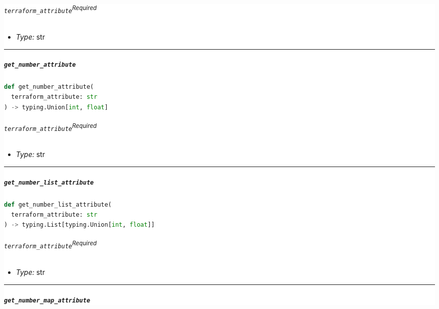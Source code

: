 ###### `terraform_attribute`<sup>Required</sup> <a name="terraform_attribute" id="@cdktf/provider-azurerm.confidentialLedger.ConfidentialLedgerAzureadBasedServicePrincipalOutputReference.getListAttribute.parameter.terraformAttribute"></a>

- *Type:* str

---

##### `get_number_attribute` <a name="get_number_attribute" id="@cdktf/provider-azurerm.confidentialLedger.ConfidentialLedgerAzureadBasedServicePrincipalOutputReference.getNumberAttribute"></a>

```python
def get_number_attribute(
  terraform_attribute: str
) -> typing.Union[int, float]
```

###### `terraform_attribute`<sup>Required</sup> <a name="terraform_attribute" id="@cdktf/provider-azurerm.confidentialLedger.ConfidentialLedgerAzureadBasedServicePrincipalOutputReference.getNumberAttribute.parameter.terraformAttribute"></a>

- *Type:* str

---

##### `get_number_list_attribute` <a name="get_number_list_attribute" id="@cdktf/provider-azurerm.confidentialLedger.ConfidentialLedgerAzureadBasedServicePrincipalOutputReference.getNumberListAttribute"></a>

```python
def get_number_list_attribute(
  terraform_attribute: str
) -> typing.List[typing.Union[int, float]]
```

###### `terraform_attribute`<sup>Required</sup> <a name="terraform_attribute" id="@cdktf/provider-azurerm.confidentialLedger.ConfidentialLedgerAzureadBasedServicePrincipalOutputReference.getNumberListAttribute.parameter.terraformAttribute"></a>

- *Type:* str

---

##### `get_number_map_attribute` <a name="get_number_map_attribute" id="@cdktf/provider-azurerm.confidentialLedger.ConfidentialLedgerAzureadBasedServicePrincipalOutputReference.getNumberMapAttribute"></a>
